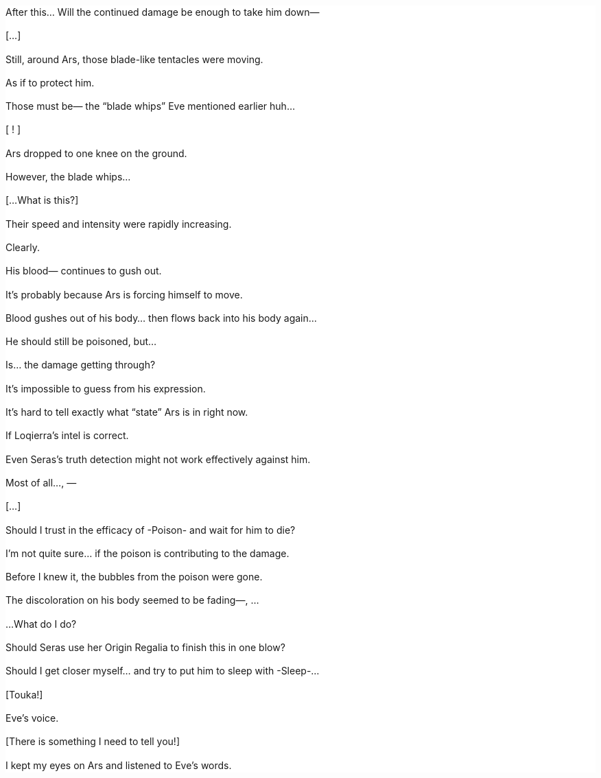 After this… Will the continued damage be enough to take him down—

[…]

Still, around Ars, those blade-like tentacles were moving.

As if to protect him.

Those must be— the “blade whips” Eve mentioned earlier huh…

[ ! ]

Ars dropped to one knee on the ground.

However, the blade whips…

[…What is this?]

Their speed and intensity were rapidly increasing.

Clearly.

His blood— continues to gush out.

It’s probably because Ars is forcing himself to move.

Blood gushes out of his body… then flows back into his body again…

He should still be poisoned, but…

Is… the damage getting through?

It’s impossible to guess from his expression.

It’s hard to tell exactly what “state” Ars is in right now.

If Loqierra’s intel is correct.

Even Seras’s truth detection might not work effectively against him.

Most of all…, —

[…]

Should I trust in the efficacy of -Poison- and wait for him to die?

I’m not quite sure… if the poison is contributing to the damage.

Before I knew it, the bubbles from the poison were gone.

The discoloration on his body seemed to be fading—, …

…What do I do?

Should Seras use her Origin Regalia to finish this in one blow?

Should I get closer myself… and try to put him to sleep with -Sleep-…

[Touka!]

Eve’s voice.

[There is something I need to tell you!]

I kept my eyes on Ars and listened to Eve’s words.
